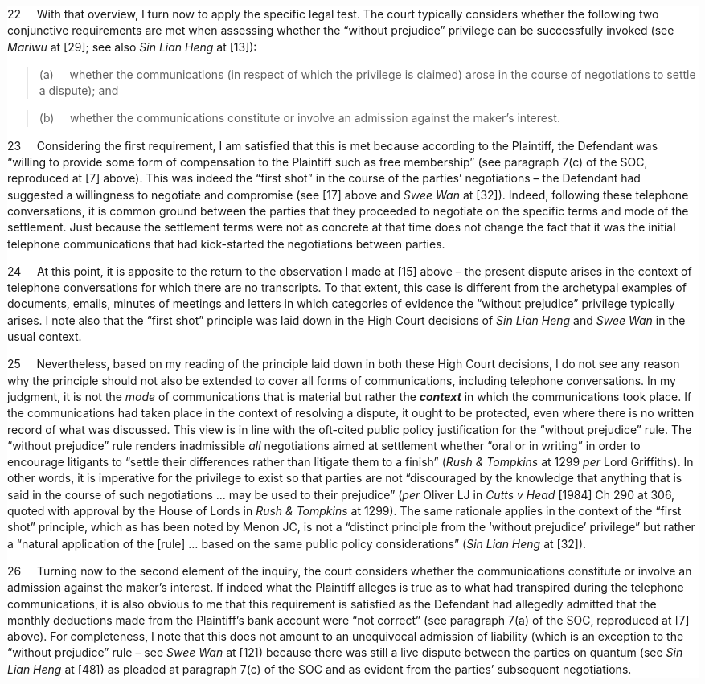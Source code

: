 22     With that overview, I turn now to apply the specific legal test. The court typically considers whether the following two conjunctive requirements are met when assessing whether the “without prejudice” privilege can be successfully invoked (see _Mariwu_ at \[29\]; see also _Sin Lian Heng_ at \[13\]):

> (a)     whether the communications (in respect of which the privilege is claimed) arose in the course of negotiations to settle a dispute); and

> (b)     whether the communications constitute or involve an admission against the maker’s interest.

23     Considering the first requirement, I am satisfied that this is met because according to the Plaintiff, the Defendant was “willing to provide some form of compensation to the Plaintiff such as free membership” (see paragraph 7(c) of the SOC, reproduced at \[7\] above). This was indeed the “first shot” in the course of the parties’ negotiations – the Defendant had suggested a willingness to negotiate and compromise (see \[17\] above and _Swee Wan_ at \[32\]). Indeed, following these telephone conversations, it is common ground between the parties that they proceeded to negotiate on the specific terms and mode of the settlement. Just because the settlement terms were not as concrete at that time does not change the fact that it was the initial telephone communications that had kick-started the negotiations between parties.

24     At this point, it is apposite to the return to the observation I made at \[15\] above – the present dispute arises in the context of telephone conversations for which there are no transcripts. To that extent, this case is different from the archetypal examples of documents, emails, minutes of meetings and letters in which categories of evidence the “without prejudice” privilege typically arises. I note also that the “first shot” principle was laid down in the High Court decisions of _Sin Lian Heng_ and _Swee Wan_ in the usual context.

25     Nevertheless, based on my reading of the principle laid down in both these High Court decisions, I do not see any reason why the principle should not also be extended to cover all forms of communications, including telephone conversations. In my judgment, it is not the _mode_ of communications that is material but rather the **_context_** in which the communications took place. If the communications had taken place in the context of resolving a dispute, it ought to be protected, even where there is no written record of what was discussed. This view is in line with the oft-cited public policy justification for the “without prejudice” rule. The “without prejudice” rule renders inadmissible _all_ negotiations aimed at settlement whether “oral or in writing” in order to encourage litigants to “settle their differences rather than litigate them to a finish” (_Rush & Tompkins_ at 1299 _per_ Lord Griffiths). In other words, it is imperative for the privilege to exist so that parties are not “discouraged by the knowledge that anything that is said in the course of such negotiations ... may be used to their prejudice” (_per_ Oliver LJ in _Cutts v Head_ \[1984\] Ch 290 at 306, quoted with approval by the House of Lords in _Rush & Tompkins_ at 1299). The same rationale applies in the context of the “first shot” principle, which as has been noted by Menon JC, is not a “distinct principle from the ‘without prejudice’ privilege” but rather a “natural application of the \[rule\] … based on the same public policy considerations” (_Sin Lian Heng_ at \[32\]).

26     Turning now to the second element of the inquiry, the court considers whether the communications constitute or involve an admission against the maker’s interest. If indeed what the Plaintiff alleges is true as to what had transpired during the telephone communications, it is also obvious to me that this requirement is satisfied as the Defendant had allegedly admitted that the monthly deductions made from the Plaintiff’s bank account were “not correct” (see paragraph 7(a) of the SOC, reproduced at \[7\] above). For completeness, I note that this does not amount to an unequivocal admission of liability (which is an exception to the “without prejudice” rule – see _Swee Wan_ at \[12\]) because there was still a live dispute between the parties on quantum (see _Sin Lian Heng_ at \[48\]) as pleaded at paragraph 7(c) of the SOC and as evident from the parties’ subsequent negotiations.
